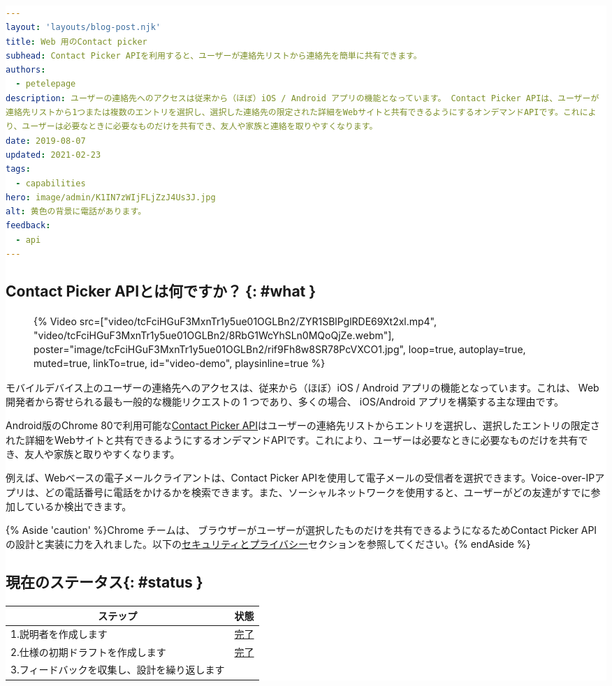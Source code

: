 ```yaml
---
layout: 'layouts/blog-post.njk'
title: Web 用のContact picker
subhead: Contact Picker APIを利用すると、ユーザーが連絡先リストから連絡先を簡単に共有できます。
authors:
  - petelepage
description: ユーザーの連絡先へのアクセスは従来から（ほぼ）iOS / Android アプリの機能となっています。 Contact Picker APIは、ユーザーが連絡先リストから1つまたは複数のエントリを選択し、選択した連絡先の限定された詳細をWebサイトと共有できるようにするオンデマンドAPIです。これにより、ユーザーは必要なときに必要なものだけを共有でき、友人や家族と連絡を取りやすくなります。
date: 2019-08-07
updated: 2021-02-23
tags:
  - capabilities
hero: image/admin/K1IN7zWIjFLjZzJ4Us3J.jpg
alt: 黄色の背景に電話があります。
feedback:
  - api
---
```


## Contact Picker APIとは何ですか？ {: #what }

<style> #video-demo { max-height: 600px; } </style>

<figure data-float="right">{% Video src=["video/tcFciHGuF3MxnTr1y5ue01OGLBn2/ZYR1SBlPglRDE69Xt2xl.mp4", "video/tcFciHGuF3MxnTr1y5ue01OGLBn2/8RbG1WcYhSLn0MQoQjZe.webm"], poster="image/tcFciHGuF3MxnTr1y5ue01OGLBn2/rif9Fh8w8SR78PcVXCO1.jpg", loop=true, autoplay=true, muted=true, linkTo=true, id="video-demo", playsinline=true %}</figure>

モバイルデバイス上のユーザーの連絡先へのアクセスは、従来から（ほぼ）iOS / Android アプリの機能となっています。これは、 Web 開発者から寄せられる最も一般的な機能リクエストの 1 つであり、多くの場合、 iOS/Android アプリを構築する主な理由です。

Android版のChrome 80で利用可能な[Contact Picker API](https://wicg.github.io/contact-api/spec/)はユーザーの連絡先リストからエントリを選択し、選択したエントリの限定された詳細をWebサイトと共有できるようにするオンデマンドAPIです。これにより、ユーザーは必要なときに必要なものだけを共有でき、友人や家族と取りやすくなります。

例えば、Webベースの電子メールクライアントは、Contact Picker APIを使用して電子メールの受信者を選択できます。Voice-over-IPアプリは、どの電話番号に電話をかけるかを検索できます。また、ソーシャルネットワークを使用すると、ユーザーがどの友達がすでに参加しているか検出できます。

{% Aside 'caution' %}Chrome チームは、 ブラウザーがユーザーが選択したものだけを共有できるようになるためContact Picker API の設計と実装に力を入れました。以下の[セキュリティとプライバシー](#security-considerations)セクションを参照してください。{% endAside %}

## 現在のステータス{: #status }

<div></div>
<table data-md-type="table">
<thead data-md-table-header><tr data-md-type="table_row">
<th data-md-type="table_cell">ステップ</th>
<th data-md-type="table_cell">状態</th>
</tr></thead>
<tbody data-md-table-body>
<tr data-md-type="table_row">
<td data-md-type="table_cell">1.説明者を作成します</td>
<td data-md-type="table_cell"><a href="https://github.com/WICG/contact-api/" data-md-type="link">完了</a></td>
</tr>
<tr data-md-type="table_row">
<td data-md-type="table_cell">2.仕様の初期ドラフトを作成します</td>
<td data-md-type="table_cell"><a href="https://wicg.github.io/contact-api/spec/" data-md-type="link">完了</a></td>
</tr>
<tr data-md-type="table_row">
<td data-md-type="table_cell">3.フィードバックを収集し、設計を繰り返します</td>